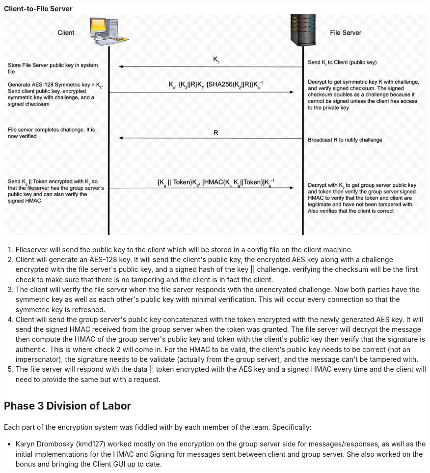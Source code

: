 
**Client-to-File Server**
![Client-to-File](https://github.com/pyy2/cs1653-2019su-kmd127-pyy2-stm107/blob/master/reports/images/client_to_fileserver.png)

1.	Fileserver will send the public key to the client which will be stored in a config file on the client machine.
2.  Client will generate an AES-128 key. It will send the client's public key, the encrypted AES key along with a challenge encrypted with the file server's public key, and a signed hash of the key || challenge. verifying the checksum will be the first check to make sure that there is no tampering and the client is in fact the client.
3.  The client will verify the file server when the file server responds with the unencrypted challenge. Now both parties have the symmetric key as well as each other's public key with minimal verification. This will occur every connection so that the symmetric key is refreshed.
4. Client will send the group server's public key concatenated with the token encrypted with the newly generated AES key. It will send the signed HMAC received from the group server when the token was granted. The file server will decrypt the message then compute the HMAC of the group server's public key and token with the client's public key then verify that the signature is authentic. This is where check 2 will come in. For the HMAC to be valid, the client's public key needs to be correct (not an impersonator), the signature needs to be validate (actually from the group server), and the message can't be tampered with.
5. The file server will respond with the data || token encrypted with the AES key and a signed HMAC every time and the client will need to provide the same but with a request.

## Phase 3 Division of Labor

Each part of the encryption system was fiddled with by each member of the team. Specifically:

 - Karyn Drombosky (kmd127) worked mostly on the encryption on the group server side for messages/responses, as well as the initial implementations for the HMAC and Signing for messages sent between client and group server. She also worked on the bonus and bringing the Client GUI up to date.
